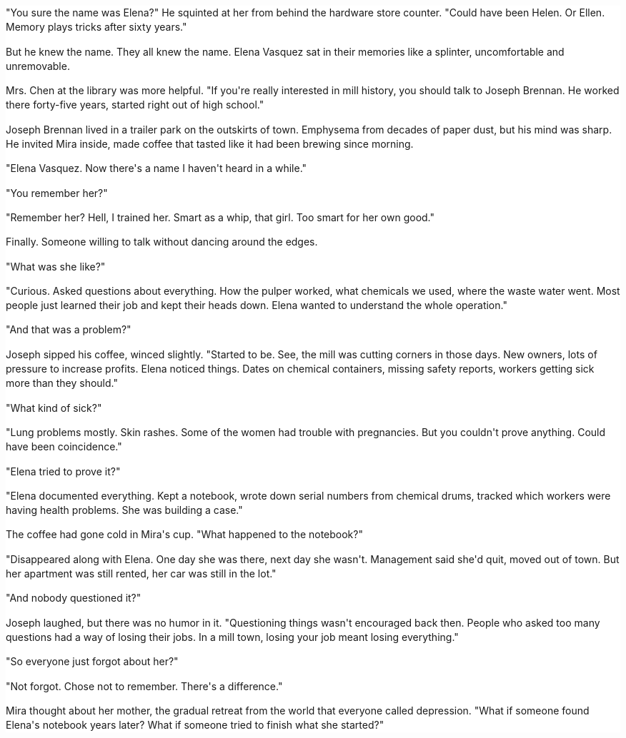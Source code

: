 "You sure the name was Elena?" He squinted at her from behind the hardware store counter. "Could have been Helen. Or Ellen. Memory plays tricks after sixty years."

But he knew the name. They all knew the name. Elena Vasquez sat in their memories like a splinter, uncomfortable and unremovable.

Mrs. Chen at the library was more helpful. "If you're really interested in mill history, you should talk to Joseph Brennan. He worked there forty-five years, started right out of high school."

Joseph Brennan lived in a trailer park on the outskirts of town. Emphysema from decades of paper dust, but his mind was sharp. He invited Mira inside, made coffee that tasted like it had been brewing since morning.

"Elena Vasquez. Now there's a name I haven't heard in a while."

"You remember her?"

"Remember her? Hell, I trained her. Smart as a whip, that girl. Too smart for her own good."

Finally. Someone willing to talk without dancing around the edges.

"What was she like?"

"Curious. Asked questions about everything. How the pulper worked, what chemicals we used, where the waste water went. Most people just learned their job and kept their heads down. Elena wanted to understand the whole operation."

"And that was a problem?"

Joseph sipped his coffee, winced slightly. "Started to be. See, the mill was cutting corners in those days. New owners, lots of pressure to increase profits. Elena noticed things. Dates on chemical containers, missing safety reports, workers getting sick more than they should."

"What kind of sick?"

"Lung problems mostly. Skin rashes. Some of the women had trouble with pregnancies. But you couldn't prove anything. Could have been coincidence."

"Elena tried to prove it?"

"Elena documented everything. Kept a notebook, wrote down serial numbers from chemical drums, tracked which workers were having health problems. She was building a case."

The coffee had gone cold in Mira's cup. "What happened to the notebook?"

"Disappeared along with Elena. One day she was there, next day she wasn't. Management said she'd quit, moved out of town. But her apartment was still rented, her car was still in the lot."

"And nobody questioned it?"

Joseph laughed, but there was no humor in it. "Questioning things wasn't encouraged back then. People who asked too many questions had a way of losing their jobs. In a mill town, losing your job meant losing everything."

"So everyone just forgot about her?"

"Not forgot. Chose not to remember. There's a difference."

Mira thought about her mother, the gradual retreat from the world that everyone called depression. "What if someone found Elena's notebook years later? What if someone tried to finish what she started?"
